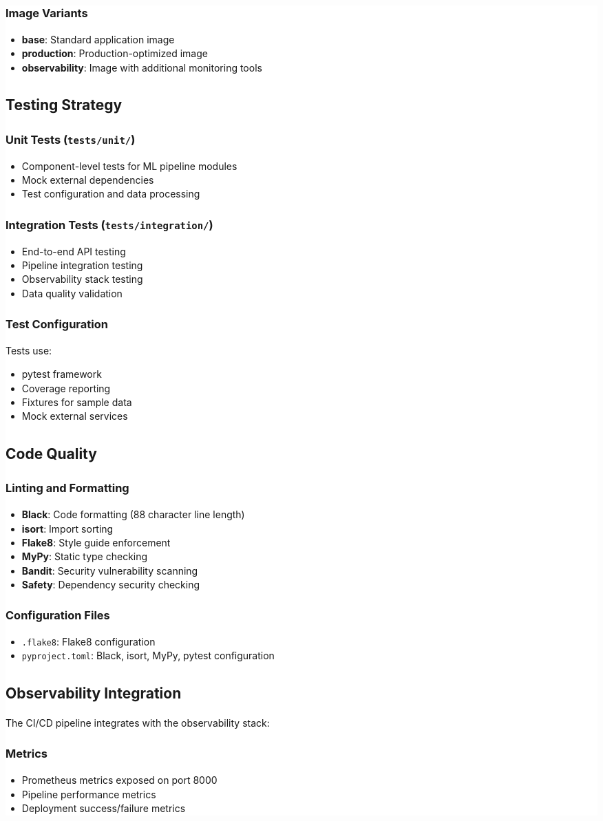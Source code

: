 ### Image Variants

- **base**: Standard application image
- **production**: Production-optimized image
- **observability**: Image with additional monitoring tools

## Testing Strategy

### Unit Tests (`tests/unit/`)

- Component-level tests for ML pipeline modules
- Mock external dependencies
- Test configuration and data processing

### Integration Tests (`tests/integration/`)

- End-to-end API testing
- Pipeline integration testing
- Observability stack testing
- Data quality validation

### Test Configuration

Tests use:
- pytest framework
- Coverage reporting
- Fixtures for sample data
- Mock external services

## Code Quality

### Linting and Formatting

- **Black**: Code formatting (88 character line length)
- **isort**: Import sorting
- **Flake8**: Style guide enforcement
- **MyPy**: Static type checking
- **Bandit**: Security vulnerability scanning
- **Safety**: Dependency security checking

### Configuration Files

- `.flake8`: Flake8 configuration
- `pyproject.toml`: Black, isort, MyPy, pytest configuration

## Observability Integration

The CI/CD pipeline integrates with the observability stack:

### Metrics
- Prometheus metrics exposed on port 8000
- Pipeline performance metrics
- Deployment success/failure metrics
